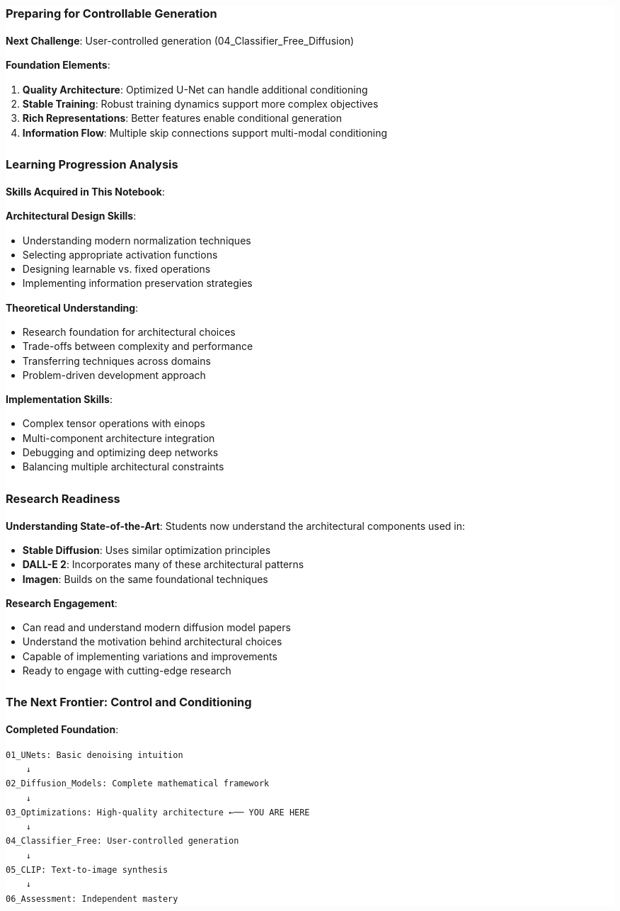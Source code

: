 ### Preparing for Controllable Generation

**Next Challenge**: User-controlled generation (04_Classifier_Free_Diffusion)

**Foundation Elements**:
1. **Quality Architecture**: Optimized U-Net can handle additional conditioning
2. **Stable Training**: Robust training dynamics support more complex objectives
3. **Rich Representations**: Better features enable conditional generation
4. **Information Flow**: Multiple skip connections support multi-modal conditioning

### Learning Progression Analysis

**Skills Acquired in This Notebook**:

**Architectural Design Skills**:
- Understanding modern normalization techniques
- Selecting appropriate activation functions
- Designing learnable vs. fixed operations
- Implementing information preservation strategies

**Theoretical Understanding**:
- Research foundation for architectural choices
- Trade-offs between complexity and performance
- Transferring techniques across domains
- Problem-driven development approach

**Implementation Skills**:
- Complex tensor operations with einops
- Multi-component architecture integration
- Debugging and optimizing deep networks
- Balancing multiple architectural constraints

### Research Readiness

**Understanding State-of-the-Art**:
Students now understand the architectural components used in:
- **Stable Diffusion**: Uses similar optimization principles
- **DALL-E 2**: Incorporates many of these architectural patterns
- **Imagen**: Builds on the same foundational techniques

**Research Engagement**:
- Can read and understand modern diffusion model papers
- Understand the motivation behind architectural choices
- Capable of implementing variations and improvements
- Ready to engage with cutting-edge research

### The Next Frontier: Control and Conditioning

**Completed Foundation**:
```
01_UNets: Basic denoising intuition
    ↓
02_Diffusion_Models: Complete mathematical framework
    ↓
03_Optimizations: High-quality architecture ←── YOU ARE HERE
    ↓
04_Classifier_Free: User-controlled generation
    ↓
05_CLIP: Text-to-image synthesis
    ↓
06_Assessment: Independent mastery
```
